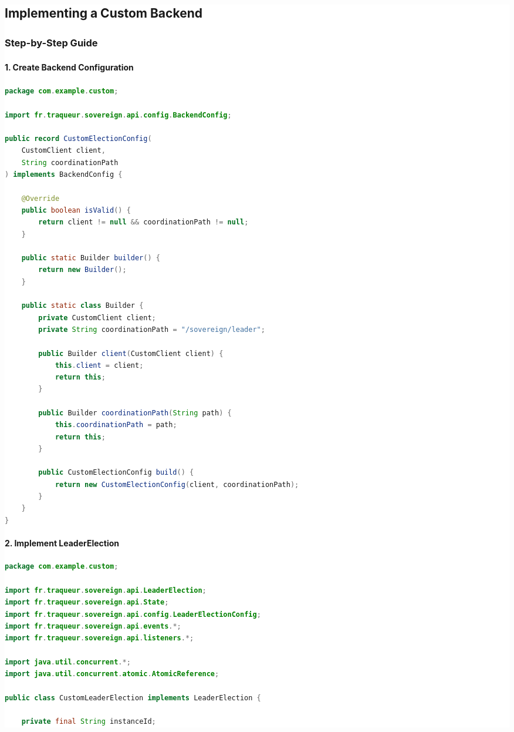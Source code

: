 
## Implementing a Custom Backend

### Step-by-Step Guide

#### 1. Create Backend Configuration

```java
package com.example.custom;

import fr.traqueur.sovereign.api.config.BackendConfig;

public record CustomElectionConfig(
    CustomClient client,
    String coordinationPath
) implements BackendConfig {

    @Override
    public boolean isValid() {
        return client != null && coordinationPath != null;
    }

    public static Builder builder() {
        return new Builder();
    }

    public static class Builder {
        private CustomClient client;
        private String coordinationPath = "/sovereign/leader";

        public Builder client(CustomClient client) {
            this.client = client;
            return this;
        }

        public Builder coordinationPath(String path) {
            this.coordinationPath = path;
            return this;
        }

        public CustomElectionConfig build() {
            return new CustomElectionConfig(client, coordinationPath);
        }
    }
}
```

#### 2. Implement LeaderElection

```java
package com.example.custom;

import fr.traqueur.sovereign.api.LeaderElection;
import fr.traqueur.sovereign.api.State;
import fr.traqueur.sovereign.api.config.LeaderElectionConfig;
import fr.traqueur.sovereign.api.events.*;
import fr.traqueur.sovereign.api.listeners.*;

import java.util.concurrent.*;
import java.util.concurrent.atomic.AtomicReference;

public class CustomLeaderElection implements LeaderElection {

    private final String instanceId;
```